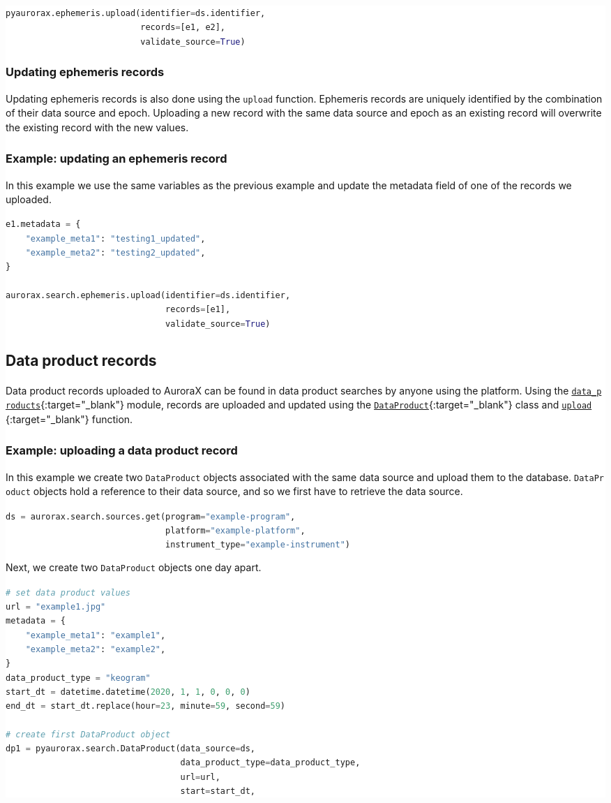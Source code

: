 ```python
pyaurorax.ephemeris.upload(identifier=ds.identifier,
                           records=[e1, e2],
                           validate_source=True)
```

### Updating ephemeris records

Updating ephemeris records is also done using the `upload` function. Ephemeris records are uniquely identified by the combination of their data source and epoch. Uploading a new record with the same data source and epoch as an existing record will overwrite the existing record with the new values.

### Example: updating an ephemeris record

In this example we use the same variables as the previous example and update the metadata field of one of the records we uploaded. 

```python
e1.metadata = {
    "example_meta1": "testing1_updated",
    "example_meta2": "testing2_updated",
}

aurorax.search.ephemeris.upload(identifier=ds.identifier,
                                records=[e1],
                                validate_source=True)
```

## Data product records

Data product records uploaded to AuroraX can be found in data product searches by anyone using the platform. Using the [`data_products`](/code/pyaurorax_api_reference/pyaurorax/search/data_products/index.html){:target="_blank"} module, records are uploaded and updated using the [`DataProduct`](/code/pyaurorax_api_reference/pyaurorax/search/data_products/index.html#pyaurorax.search.data_products.DataProduct){:target="_blank"} class and [`upload`](/code/pyaurorax_api_reference/pyaurorax/search/data_products/index.html#pyaurorax.search.data_products.upload){:target="_blank"} function.

### Example: uploading a data product record

In this example we create two `DataProduct` objects associated with the same data source and upload them to the database. `DataProduct` objects hold a reference to their data source, and so we first have to retrieve the data source.

```python
ds = aurorax.search.sources.get(program="example-program",
                                platform="example-platform",
                                instrument_type="example-instrument")
```

Next, we create two `DataProduct` objects one day apart.

```python
# set data product values
url = "example1.jpg"
metadata = {
    "example_meta1": "example1",
    "example_meta2": "example2",
}
data_product_type = "keogram"
start_dt = datetime.datetime(2020, 1, 1, 0, 0, 0)
end_dt = start_dt.replace(hour=23, minute=59, second=59)

# create first DataProduct object
dp1 = pyaurorax.search.DataProduct(data_source=ds,
                                   data_product_type=data_product_type,
                                   url=url,
                                   start=start_dt,
```